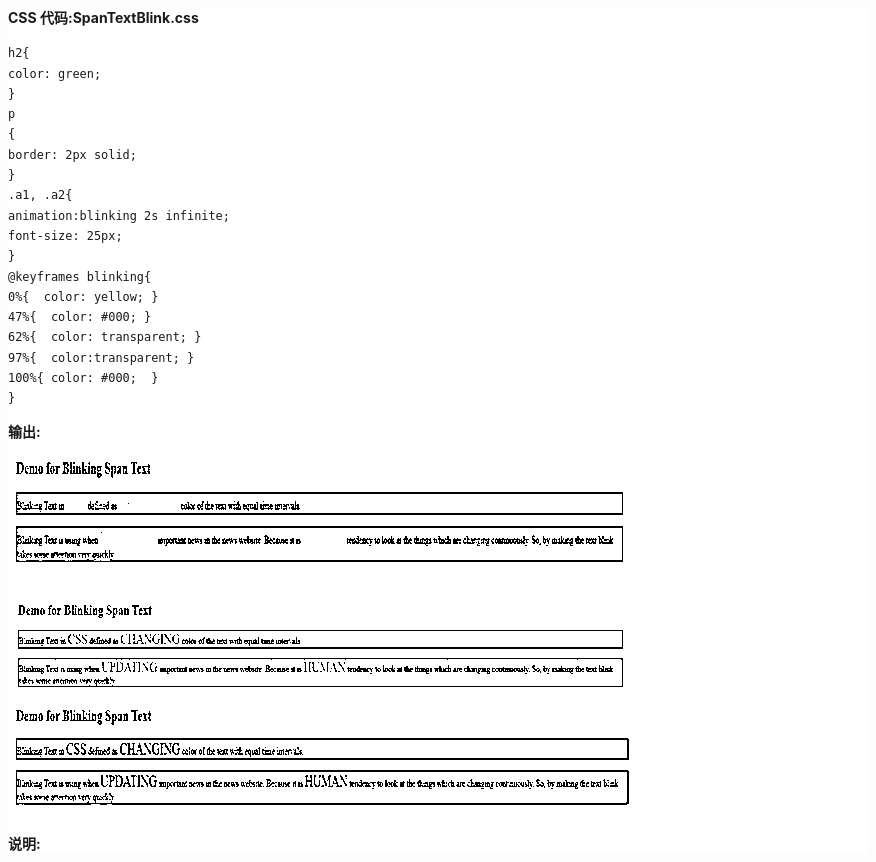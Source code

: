 **CSS 代码:SpanTextBlink.css**

```
h2{
color: green;
}
p
{
border: 2px solid;
}
.a1, .a2{
animation:blinking 2s infinite;
font-size: 25px;
}
@keyframes blinking{
0%{  color: yellow; }
47%{  color: #000; }
62%{  color: transparent; }
97%{  color:transparent; }
100%{ color: #000;  }
}
```

**输出:**

![span text](img/466a130f46b35eb62a6c45ca71b102dc.png)



![css blinking text 5](img/2eb302bc724e212196cd159c3eb3c9af.png)



![css blinking text 6](img/1a3470ed553d3a7d7744316420145d9d.png)



**说明:**
